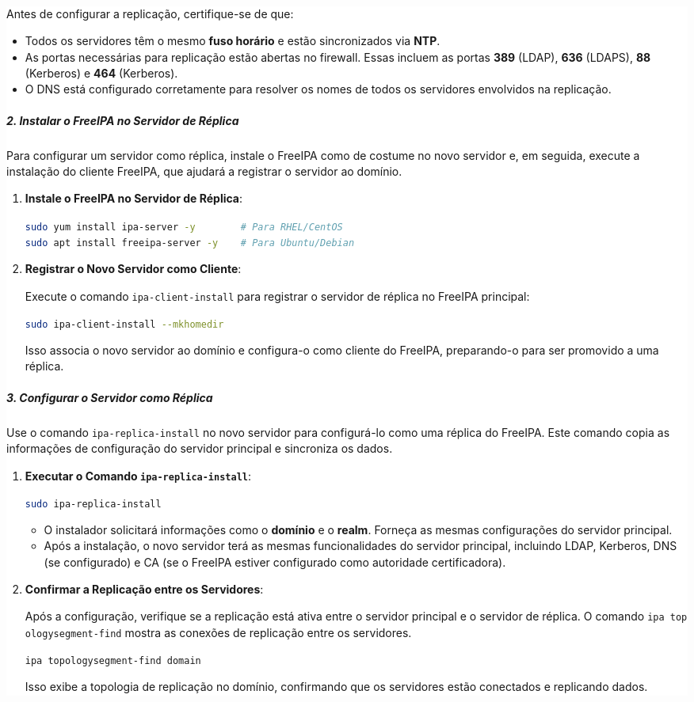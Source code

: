 Antes de configurar a replicação, certifique-se de que:
- Todos os servidores têm o mesmo **fuso horário** e estão sincronizados via **NTP**.
- As portas necessárias para replicação estão abertas no firewall. Essas incluem as portas **389** (LDAP), **636** (LDAPS), **88** (Kerberos) e **464** (Kerberos).
- O DNS está configurado corretamente para resolver os nomes de todos os servidores envolvidos na replicação.

##### 2. **Instalar o FreeIPA no Servidor de Réplica**

Para configurar um servidor como réplica, instale o FreeIPA como de costume no novo servidor e, em seguida, execute a instalação do cliente FreeIPA, que ajudará a registrar o servidor ao domínio.

1. **Instale o FreeIPA no Servidor de Réplica**:

   ```bash
   sudo yum install ipa-server -y        # Para RHEL/CentOS
   sudo apt install freeipa-server -y    # Para Ubuntu/Debian
   ```

2. **Registrar o Novo Servidor como Cliente**:

   Execute o comando `ipa-client-install` para registrar o servidor de réplica no FreeIPA principal:

   ```bash
   sudo ipa-client-install --mkhomedir
   ```

   Isso associa o novo servidor ao domínio e configura-o como cliente do FreeIPA, preparando-o para ser promovido a uma réplica.

##### 3. **Configurar o Servidor como Réplica**

Use o comando `ipa-replica-install` no novo servidor para configurá-lo como uma réplica do FreeIPA. Este comando copia as informações de configuração do servidor principal e sincroniza os dados.

1. **Executar o Comando `ipa-replica-install`**:

   ```bash
   sudo ipa-replica-install
   ```

   - O instalador solicitará informações como o **domínio** e o **realm**. Forneça as mesmas configurações do servidor principal.
   - Após a instalação, o novo servidor terá as mesmas funcionalidades do servidor principal, incluindo LDAP, Kerberos, DNS (se configurado) e CA (se o FreeIPA estiver configurado como autoridade certificadora).

2. **Confirmar a Replicação entre os Servidores**:

   Após a configuração, verifique se a replicação está ativa entre o servidor principal e o servidor de réplica. O comando `ipa topologysegment-find` mostra as conexões de replicação entre os servidores.

   ```bash
   ipa topologysegment-find domain
   ```

   Isso exibe a topologia de replicação no domínio, confirmando que os servidores estão conectados e replicando dados.
